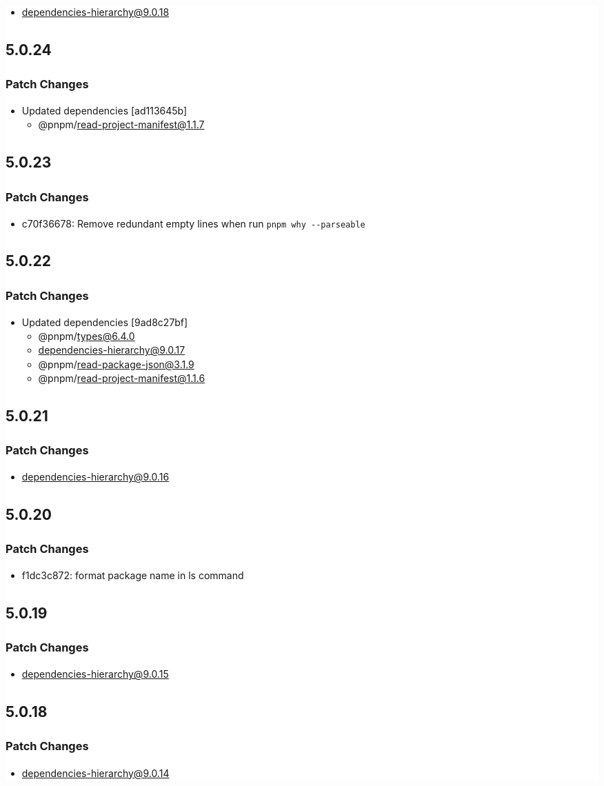 - dependencies-hierarchy@9.0.18

## 5.0.24

### Patch Changes

- Updated dependencies [ad113645b]
  - @pnpm/read-project-manifest@1.1.7

## 5.0.23

### Patch Changes

- c70f36678: Remove redundant empty lines when run `pnpm why --parseable`

## 5.0.22

### Patch Changes

- Updated dependencies [9ad8c27bf]
  - @pnpm/types@6.4.0
  - dependencies-hierarchy@9.0.17
  - @pnpm/read-package-json@3.1.9
  - @pnpm/read-project-manifest@1.1.6

## 5.0.21

### Patch Changes

- dependencies-hierarchy@9.0.16

## 5.0.20

### Patch Changes

- f1dc3c872: format package name in ls command

## 5.0.19

### Patch Changes

- dependencies-hierarchy@9.0.15

## 5.0.18

### Patch Changes

- dependencies-hierarchy@9.0.14
